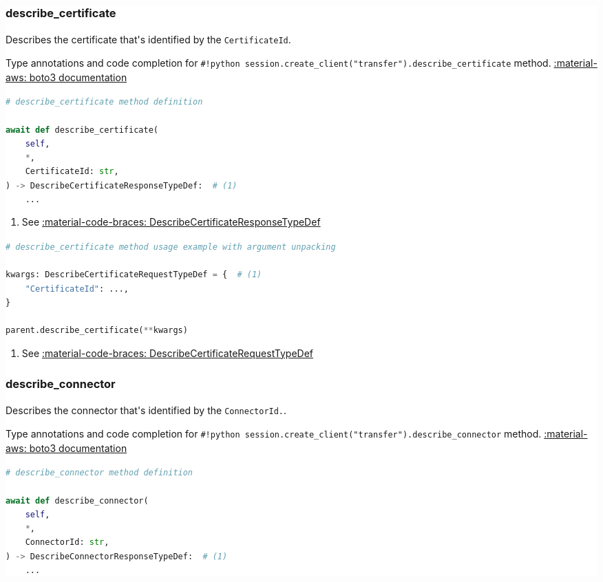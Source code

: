 ### describe\_certificate

Describes the certificate that's identified by the <code>CertificateId</code>.

Type annotations and code completion for `#!python session.create_client("transfer").describe_certificate` method.
[:material-aws: boto3 documentation](https://boto3.amazonaws.com/v1/documentation/api/latest/reference/services/transfer/client/describe_certificate.html)

```python
# describe_certificate method definition

await def describe_certificate(
    self,
    *,
    CertificateId: str,
) -> DescribeCertificateResponseTypeDef:  # (1)
    ...
```

1. See [:material-code-braces: DescribeCertificateResponseTypeDef](./type_defs.md#describecertificateresponsetypedef)


```python
# describe_certificate method usage example with argument unpacking

kwargs: DescribeCertificateRequestTypeDef = {  # (1)
    "CertificateId": ...,
}

parent.describe_certificate(**kwargs)
```

1. See [:material-code-braces: DescribeCertificateRequestTypeDef](./type_defs.md#describecertificaterequesttypedef)

### describe\_connector

Describes the connector that's identified by the <code>ConnectorId.</code>.

Type annotations and code completion for `#!python session.create_client("transfer").describe_connector` method.
[:material-aws: boto3 documentation](https://boto3.amazonaws.com/v1/documentation/api/latest/reference/services/transfer/client/describe_connector.html)

```python
# describe_connector method definition

await def describe_connector(
    self,
    *,
    ConnectorId: str,
) -> DescribeConnectorResponseTypeDef:  # (1)
    ...
```
